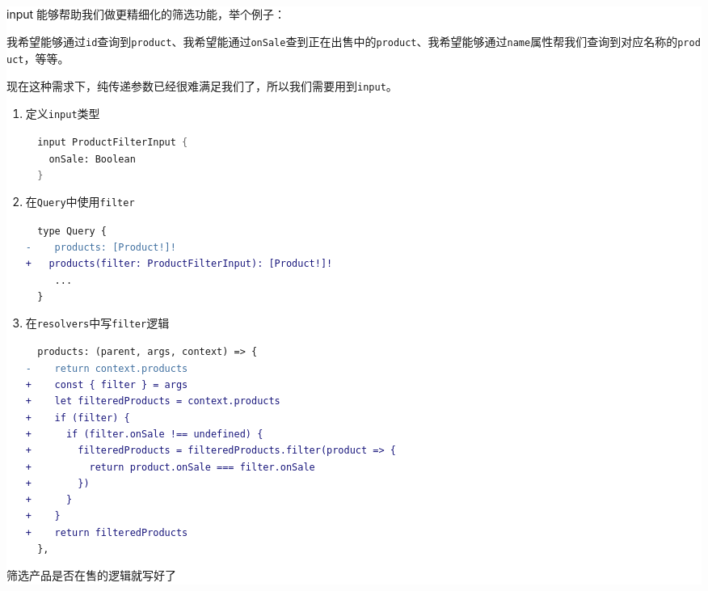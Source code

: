 input 能够帮助我们做更精细化的筛选功能，举个例子：

我希望能够通过`id`查询到`product`、我希望能通过`onSale`查到正在出售中的`product`、我希望能够通过`name`属性帮我们查询到对应名称的`product`，等等。

现在这种需求下，纯传递参数已经很难满足我们了，所以我们需要用到`input`。

1. 定义`input`类型

   ```scheme
     input ProductFilterInput {
       onSale: Boolean
     }
   ```

2. 在`Query`中使用`filter`

   ```diff
     type Query {
   -  	products: [Product!]!
   +   products(filter: ProductFilterInput): [Product!]!
   		...
     }
   ```

3. 在`resolvers`中写`filter`逻辑

   ```diff
     products: (parent, args, context) => {
   -    return context.products
   +    const { filter } = args
   +    let filteredProducts = context.products
   +    if (filter) {
   +      if (filter.onSale !== undefined) {
   +        filteredProducts = filteredProducts.filter(product => {
   +          return product.onSale === filter.onSale
   +        })
   +      }
   +    }
   +    return filteredProducts
     },
   ```

筛选产品是否在售的逻辑就写好了
